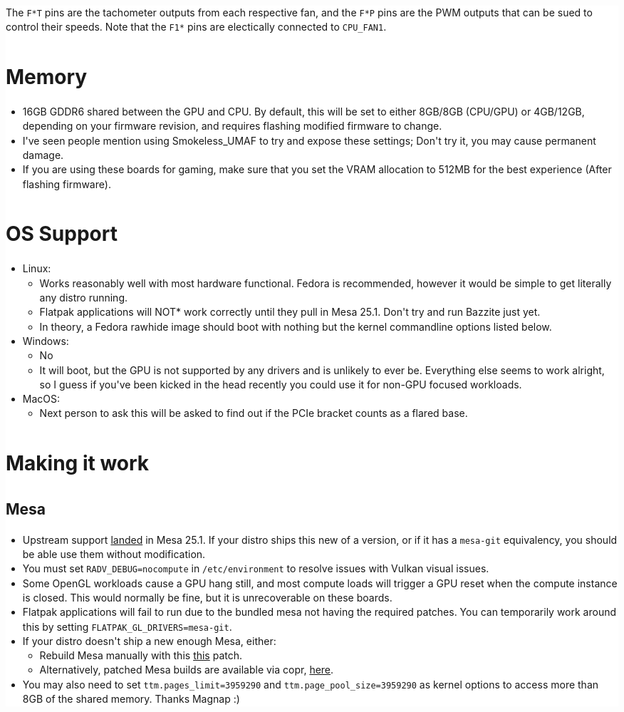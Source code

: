 The `F*T` pins are the tachometer outputs from each respective fan, and the `F*P` pins are the PWM outputs that can be sued to control their speeds. Note that the `F1*` pins are electically connected to `CPU_FAN1`.

# Memory
- 16GB GDDR6 shared between the GPU and CPU. By default, this will be set to either 8GB/8GB (CPU/GPU) or 4GB/12GB, depending on your firmware revision, and requires flashing modified firmware to change. 
- I've seen people mention using Smokeless_UMAF to try and expose these settings; Don't try it, you may cause permanent damage.
- If you are using these boards for gaming, make sure that you set the VRAM allocation to 512MB for the best experience (After flashing firmware).

# OS Support
- Linux:
  - Works reasonably well with most hardware functional. Fedora is recommended, however it would be simple to get literally any distro running.
  - Flatpak applications will NOT* work correctly until they pull in Mesa 25.1. Don't try and run Bazzite just yet.
  - In theory, a Fedora rawhide image should boot with nothing but the kernel commandline options listed below.
- Windows:
  - No
  - It will boot, but the GPU is not supported by any drivers and is unlikely to ever be. Everything else seems to work alright, so I guess if you've been kicked in the head recently you could use it for non-GPU focused workloads.
- MacOS:
  - Next person to ask this will be asked to find out if the PCIe bracket counts as a flared base.
  
# Making it work
## Mesa
- Upstream support [landed](https://gitlab.freedesktop.org/mesa/mesa/-/merge_requests/33116) in Mesa 25.1. If your distro ships this new of a version, or if it has a ``mesa-git`` equivalency, you should be able use them without modification. 
- You must set ``RADV_DEBUG=nocompute`` in ``/etc/environment`` to resolve issues with Vulkan visual issues.
- Some OpenGL workloads cause a GPU hang still, and most compute loads will trigger a GPU reset when the compute instance is closed. This would normally be fine, but it is unrecoverable on these boards.
- Flatpak applications will fail to run due to the bundled mesa not having the required patches. You can temporarily work around this by setting ``FLATPAK_GL_DRIVERS=mesa-git``.
- If your distro doesn't ship a new enough Mesa, either:
  - Rebuild Mesa manually with this [this](https://raw.githubusercontent.com/mothenjoyer69/bc250-documentation/refs/heads/main/BC250-mesa.patch) patch.
  - Alternatively, patched Mesa builds are available via copr, [here](https://copr.fedorainfracloud.org/coprs/g/exotic-soc/bc250-mesa/).
- You may also need to set ``ttm.pages_limit=3959290`` and ``ttm.page_pool_size=3959290`` as kernel options to access more than 8GB of the shared memory. Thanks Magnap :)
   